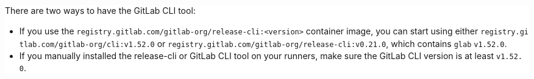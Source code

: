 There are two ways to have the GitLab CLI tool:

- If you use the `registry.gitlab.com/gitlab-org/release-cli:<version>` container image,
  you can start using either `registry.gitlab.com/gitlab-org/cli:v1.52.0` or
  `registry.gitlab.com/gitlab-org/release-cli:v0.21.0`, which contains `glab` `v1.52.0`.
- If you manually installed the release-cli or GitLab CLI tool on your runners,
  make sure the GitLab CLI version is at least `v1.52.0`.
